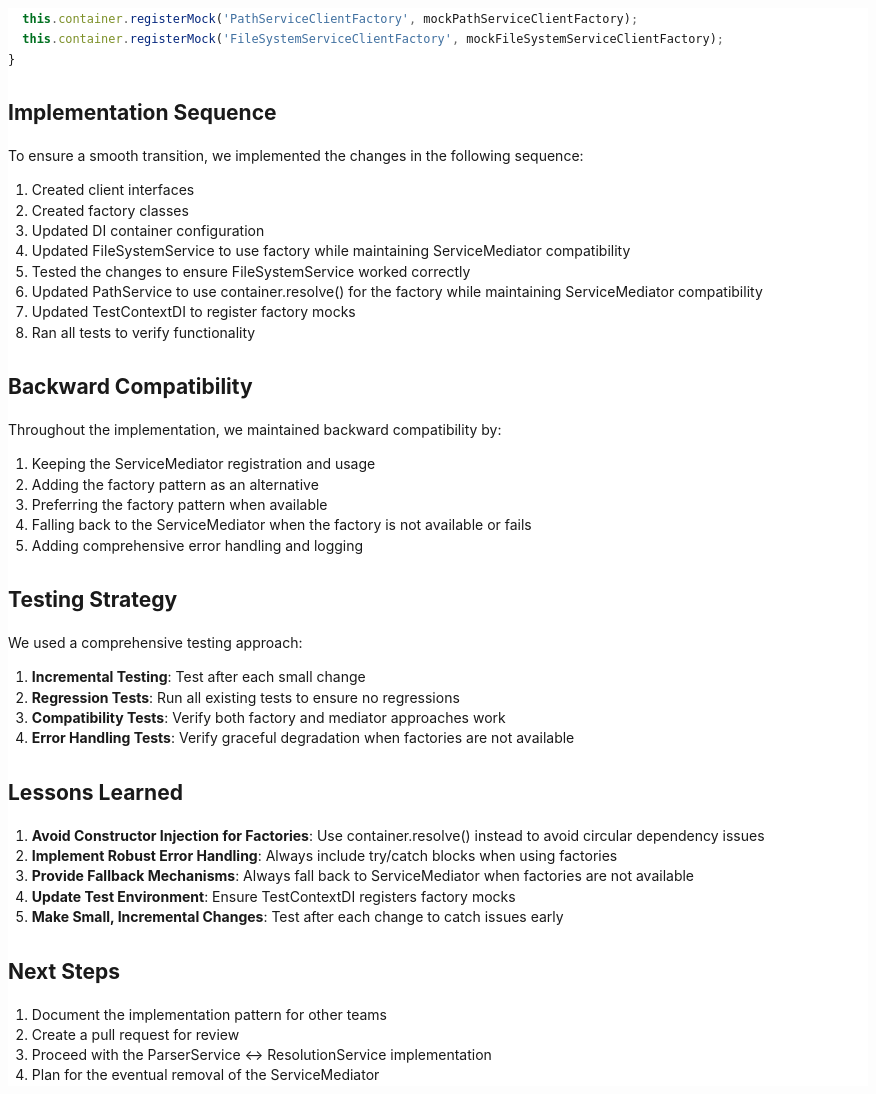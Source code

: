 ```typescript
  this.container.registerMock('PathServiceClientFactory', mockPathServiceClientFactory);
  this.container.registerMock('FileSystemServiceClientFactory', mockFileSystemServiceClientFactory);
}
```

## Implementation Sequence

To ensure a smooth transition, we implemented the changes in the following sequence:

1. Created client interfaces
2. Created factory classes
3. Updated DI container configuration
4. Updated FileSystemService to use factory while maintaining ServiceMediator compatibility
5. Tested the changes to ensure FileSystemService worked correctly
6. Updated PathService to use container.resolve() for the factory while maintaining ServiceMediator compatibility
7. Updated TestContextDI to register factory mocks
8. Ran all tests to verify functionality

## Backward Compatibility

Throughout the implementation, we maintained backward compatibility by:

1. Keeping the ServiceMediator registration and usage
2. Adding the factory pattern as an alternative
3. Preferring the factory pattern when available
4. Falling back to the ServiceMediator when the factory is not available or fails
5. Adding comprehensive error handling and logging

## Testing Strategy

We used a comprehensive testing approach:

1. **Incremental Testing**: Test after each small change
2. **Regression Tests**: Run all existing tests to ensure no regressions
3. **Compatibility Tests**: Verify both factory and mediator approaches work
4. **Error Handling Tests**: Verify graceful degradation when factories are not available

## Lessons Learned

1. **Avoid Constructor Injection for Factories**: Use container.resolve() instead to avoid circular dependency issues
2. **Implement Robust Error Handling**: Always include try/catch blocks when using factories
3. **Provide Fallback Mechanisms**: Always fall back to ServiceMediator when factories are not available
4. **Update Test Environment**: Ensure TestContextDI registers factory mocks
5. **Make Small, Incremental Changes**: Test after each change to catch issues early

## Next Steps

1. Document the implementation pattern for other teams
2. Create a pull request for review
3. Proceed with the ParserService ↔ ResolutionService implementation
4. Plan for the eventual removal of the ServiceMediator 